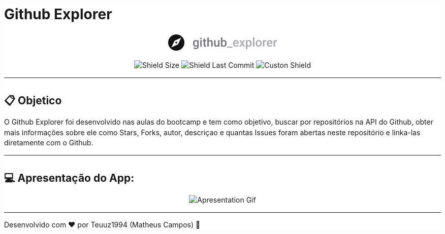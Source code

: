 # Github Explorer

<p align="center">
  <img src=".github/logo.png" alt="Logo"/>
</p>

<p align="center">
  <img src="https://img.shields.io/github/repo-size/Teuuz1994/github-explorer?color=04D361" alt="Shield Size" />

  <img src="https://img.shields.io/github/last-commit/Teuuz1994/github-explorer?color=04D361" alt="Shield Last Commit"/>

  <img src="https://img.shields.io/badge/made%20by-Teuuz1994-04D361" alt="Custon Shield" />
</p>

---

## :clipboard: Objetico

O Github Explorer foi desenvolvido nas aulas do bootcamp e tem como objetivo, buscar por repositórios na API do Github, obter mais informações sobre ele como Stars, Forks, autor, descriçao e quantas Issues foram abertas neste repositório e linka-las diretamente com o Github.

---

## :computer: Apresentação do App:

<p align="center">
  <img src=".github/apresentation.gif" alt="Apresentation Gif" width="100%" />
</p>

---

Desenvolvido com :hearts: por Teuuz1994 (Matheus Campos) :wave:
